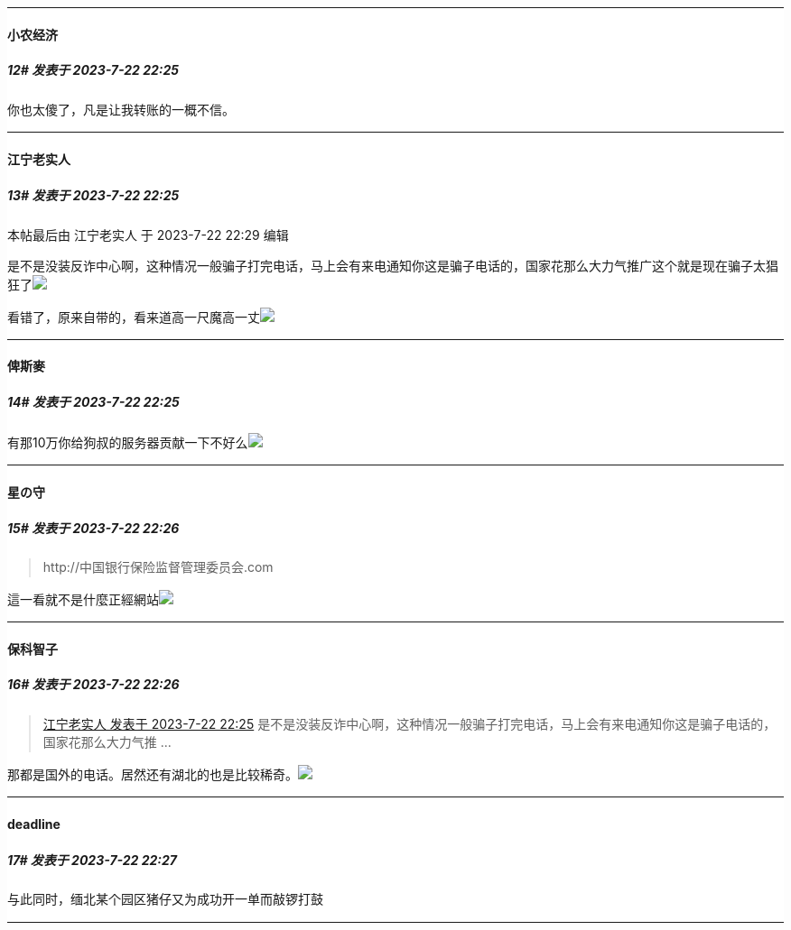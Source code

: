 *****

####  小农经济  
##### 12#       发表于 2023-7-22 22:25

你也太傻了，凡是让我转账的一概不信。

*****

####  江宁老实人  
##### 13#       发表于 2023-7-22 22:25

 本帖最后由 江宁老实人 于 2023-7-22 22:29 编辑 

是不是没装反诈中心啊，这种情况一般骗子打完电话，马上会有来电通知你这是骗子电话的，国家花那么大力气推广这个就是现在骗子太猖狂了<img src="https://static.saraba1st.com/image/smiley/face2017/001.png" referrerpolicy="no-referrer">

看错了，原来自带的，看来道高一尺魔高一丈<img src="https://static.saraba1st.com/image/smiley/face2017/001.png" referrerpolicy="no-referrer">

*****

####  俾斯麥  
##### 14#       发表于 2023-7-22 22:25

有那10万你给狗叔的服务器贡献一下不好么<img src="https://static.saraba1st.com/image/smiley/face2017/068.png" referrerpolicy="no-referrer">

*****

####  星の守  
##### 15#       发表于 2023-7-22 22:26

<blockquote>http://中国银行保险监督管理委员会.com</blockquote>
這一看就不是什麼正經網站<img src="https://static.saraba1st.com/image/smiley/face2017/009.gif" referrerpolicy="no-referrer">

*****

####  保科智子  
##### 16#       发表于 2023-7-22 22:26

<blockquote><a href="httphttps://bbs.saraba1st.com/2b/forum.php?mod=redirect&amp;goto=findpost&amp;pid=61754220&amp;ptid=2145477" target="_blank">江宁老实人 发表于 2023-7-22 22:25</a>
是不是没装反诈中心啊，这种情况一般骗子打完电话，马上会有来电通知你这是骗子电话的，国家花那么大力气推 ...</blockquote>
那都是国外的电话。居然还有湖北的也是比较稀奇。<img src="https://static.saraba1st.com/image/smiley/face2017/067.png" referrerpolicy="no-referrer">

*****

####  deadline  
##### 17#       发表于 2023-7-22 22:27

与此同时，缅北某个园区猪仔又为成功开一单而敲锣打鼓

*****
